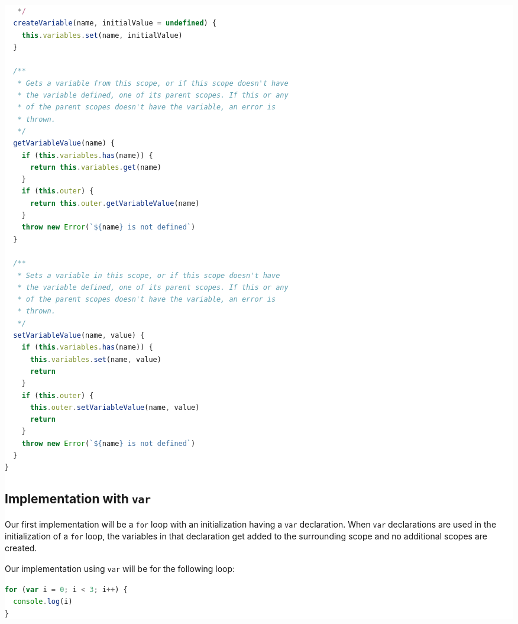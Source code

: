 ```javascript
   */
  createVariable(name, initialValue = undefined) {
    this.variables.set(name, initialValue)
  }
  
  /**
   * Gets a variable from this scope, or if this scope doesn't have
   * the variable defined, one of its parent scopes. If this or any
   * of the parent scopes doesn't have the variable, an error is
   * thrown.
   */
  getVariableValue(name) {
    if (this.variables.has(name)) {
      return this.variables.get(name)
    }
    if (this.outer) {
      return this.outer.getVariableValue(name)
    }
    throw new Error(`${name} is not defined`)
  }
  
  /**
   * Sets a variable in this scope, or if this scope doesn't have
   * the variable defined, one of its parent scopes. If this or any
   * of the parent scopes doesn't have the variable, an error is
   * thrown.
   */
  setVariableValue(name, value) {
    if (this.variables.has(name)) {
      this.variables.set(name, value)
      return
    }
    if (this.outer) {
      this.outer.setVariableValue(name, value)
      return
    }
    throw new Error(`${name} is not defined`)
  }
}
```

## Implementation with `var`

Our first implementation will be a `for` loop with an initialization having a `var` declaration. When `var` declarations are used in the initialization of a `for` loop, the variables in that declaration get added to the surrounding scope and no additional scopes are created.

Our implementation using `var` will be for the following loop:

```javascript
for (var i = 0; i < 3; i++) {
  console.log(i)
}
```
